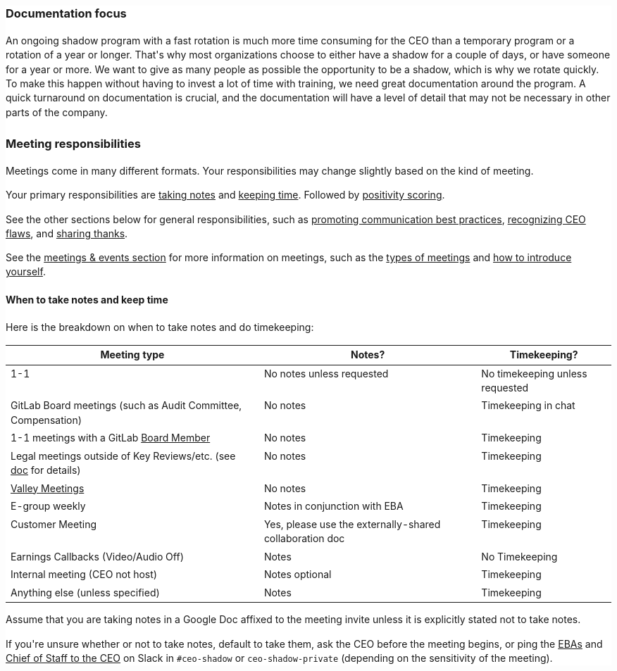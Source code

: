 ### Documentation focus

An ongoing shadow program with a fast rotation is much more time consuming for the CEO than a temporary program or a rotation of a year or longer. That's why most organizations choose to either have a shadow for a couple of days, or have someone for a year or more. We want to give as many people as possible the opportunity to be a shadow, which is why we rotate quickly. To make this happen without having to invest a lot of time with training, we need great documentation around the program. A quick turnaround on documentation is crucial, and the documentation will have a level of detail that may not be necessary in other parts of the company.

### Meeting responsibilities

Meetings come in many different formats. Your responsibilities may change slightly based on the kind of meeting.

Your primary responsibilities are [taking notes](#taking-notes) and [keeping time](#keeping-time). Followed by [positivity scoring](#positivity-scores).

See the other sections below for general responsibilities, such as [promoting communication best practices](#promote-communication-best-practices), [recognizing CEO flaws](#notify-ceo-on-use-of-i-think-and-other-flawed-behavior), and [sharing thanks](#share-thanks).

See the [meetings & events section](#meetings--events) for more information on meetings, such as the [types of meetings](#types-of-meetings) and [how to introduce yourself](#ceo-shadow-introductions).

#### When to take notes and keep time

Here is the breakdown on when to take notes and do timekeeping:

| Meeting type                     | Notes?         | Timekeeping?   |
| -------------------------------- | -------------- | -------------- |
| 1-1                              | No notes unless requested | No timekeeping unless requested |
| GitLab Board meetings (such as Audit Committee, Compensation)              | No notes       | Timekeeping in chat   |
| 1-1 meetings with a GitLab [Board Member](/handbook/board-meetings/#board-of-directors)      | No notes       | Timekeeping    |
| Legal meetings outside of Key Reviews/etc. (see [doc](https://docs.google.com/document/d/1vkHile2eHVTEl1S7-qv4eEFDc64ghUSesBfvFNz7qfI/edit) for details) | No notes | Timekeeping    |
| [Valley Meetings](#valley-meetings)  | No notes       | Timekeeping    |
| E-group weekly        | Notes in conjunction with EBA      | Timekeeping   |
| Customer Meeting    | Yes, please use the externally-shared collaboration doc | Timekeeping |
| Earnings Callbacks (Video/Audio Off) | Notes          | No Timekeeping    |
| Internal meeting (CEO not host)  | Notes optional | Timekeeping    |
| Anything else (unless specified) | Notes          | Timekeeping    |

Assume that you are taking notes in a Google Doc affixed to the meeting invite unless it is explicitly stated not to take notes.

If you're unsure whether or not to take notes, default to take them, ask the CEO before the meeting begins, or ping the [EBAs](/handbook/eba/#executive-business-administrator-team) and [Chief of Staff to the CEO](/job-families/chief-executive-officer/chief-of-staff/) on Slack in `#ceo-shadow` or `ceo-shadow-private` (depending on the sensitivity of the meeting).

